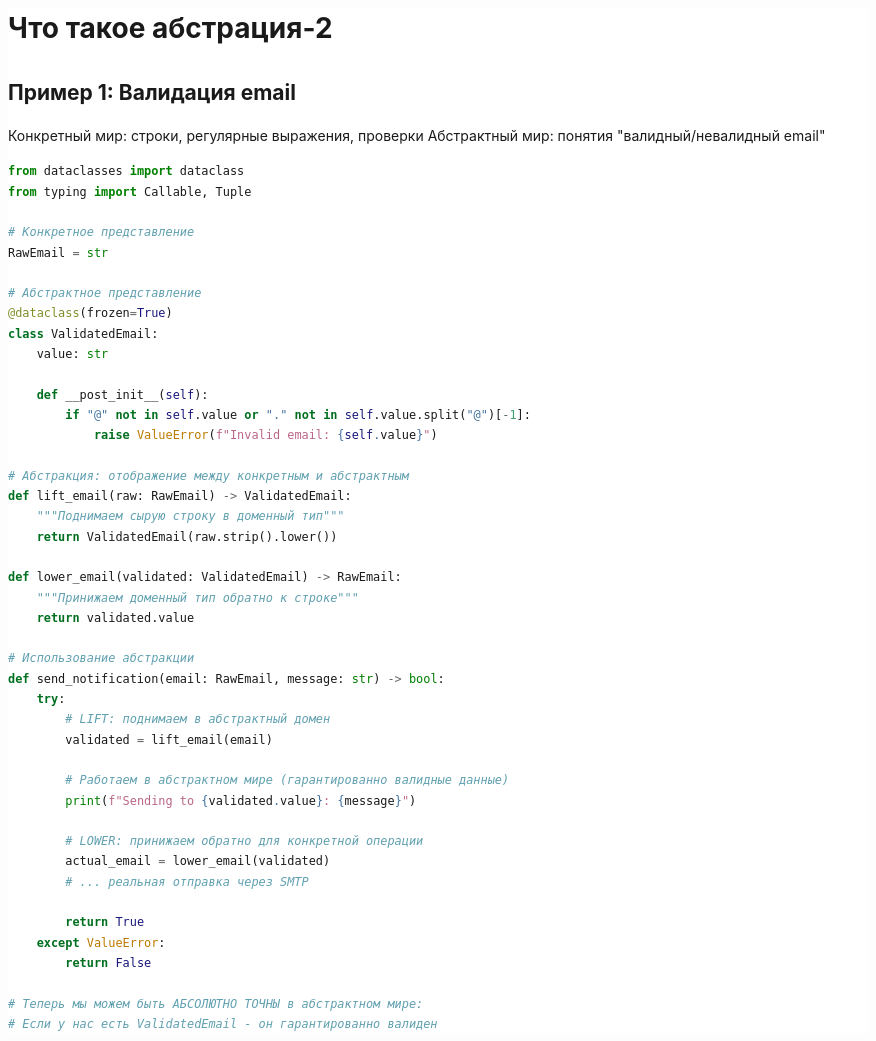 # Что такое абстрация-2

## Пример 1: Валидация email

Конкретный мир: строки, регулярные выражения, проверки
Абстрактный мир: понятия "валидный/невалидный email"

```python
from dataclasses import dataclass
from typing import Callable, Tuple

# Конкретное представление
RawEmail = str

# Абстрактное представление
@dataclass(frozen=True)
class ValidatedEmail:
    value: str
    
    def __post_init__(self):
        if "@" not in self.value or "." not in self.value.split("@")[-1]:
            raise ValueError(f"Invalid email: {self.value}")

# Абстракция: отображение между конкретным и абстрактным
def lift_email(raw: RawEmail) -> ValidatedEmail:
    """Поднимаем сырую строку в доменный тип"""
    return ValidatedEmail(raw.strip().lower())

def lower_email(validated: ValidatedEmail) -> RawEmail:
    """Принижаем доменный тип обратно к строке"""
    return validated.value

# Использование абстракции
def send_notification(email: RawEmail, message: str) -> bool:
    try:
        # LIFT: поднимаем в абстрактный домен
        validated = lift_email(email)
        
        # Работаем в абстрактном мире (гарантированно валидные данные)
        print(f"Sending to {validated.value}: {message}")
        
        # LOWER: принижаем обратно для конкретной операции
        actual_email = lower_email(validated)
        # ... реальная отправка через SMTP
        
        return True
    except ValueError:
        return False

# Теперь мы можем быть АБСОЛЮТНО ТОЧНЫ в абстрактном мире:
# Если у нас есть ValidatedEmail - он гарантированно валиден
```
